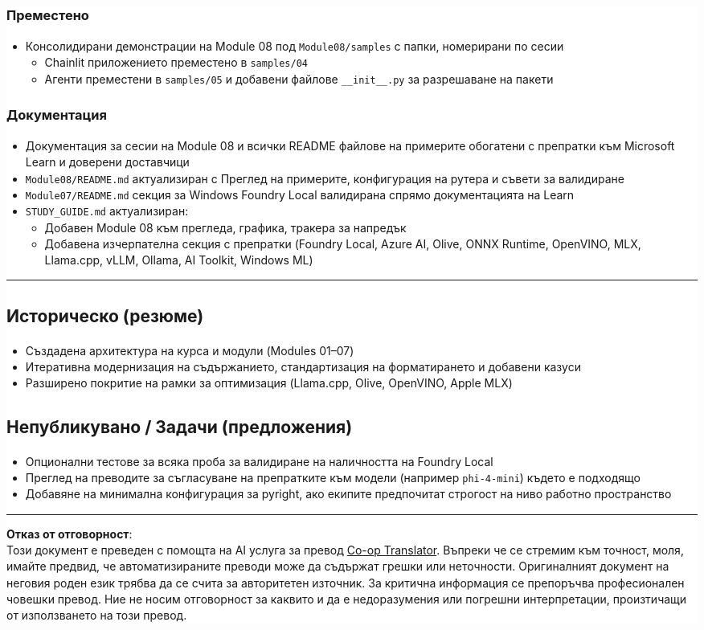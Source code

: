 ### Преместено
- Консолидирани демонстрации на Module 08 под `Module08/samples` с папки, номерирани по сесии
  - Chainlit приложението преместено в `samples/04`
  - Агенти преместени в `samples/05` и добавени файлове `__init__.py` за разрешаване на пакети

### Документация
- Документация за сесии на Module 08 и всички README файлове на примерите обогатени с препратки към Microsoft Learn и доверени доставчици
- `Module08/README.md` актуализиран с Преглед на примерите, конфигурация на рутера и съвети за валидиране
- `Module07/README.md` секция за Windows Foundry Local валидирана спрямо документацията на Learn
- `STUDY_GUIDE.md` актуализиран:
  - Добавен Module 08 към прегледа, графика, тракера за напредък
  - Добавена изчерпателна секция с препратки (Foundry Local, Azure AI, Olive, ONNX Runtime, OpenVINO, MLX, Llama.cpp, vLLM, Ollama, AI Toolkit, Windows ML)

---

## Историческо (резюме)
- Създадена архитектура на курса и модули (Modules 01–07)
- Итеративна модернизация на съдържанието, стандартизация на форматирането и добавени казуси
- Разширено покритие на рамки за оптимизация (Llama.cpp, Olive, OpenVINO, Apple MLX)

## Непубликувано / Задачи (предложения)
- Опционални тестове за всяка проба за валидиране на наличността на Foundry Local
- Преглед на преводите за съгласуване на препратките към модели (например `phi-4-mini`) където е подходящо
- Добавяне на минимална конфигурация за pyright, ако екипите предпочитат строгост на ниво работно пространство

---

**Отказ от отговорност**:  
Този документ е преведен с помощта на AI услуга за превод [Co-op Translator](https://github.com/Azure/co-op-translator). Въпреки че се стремим към точност, моля, имайте предвид, че автоматизираните преводи може да съдържат грешки или неточности. Оригиналният документ на неговия роден език трябва да се счита за авторитетен източник. За критична информация се препоръчва професионален човешки превод. Ние не носим отговорност за каквито и да е недоразумения или погрешни интерпретации, произтичащи от използването на този превод.